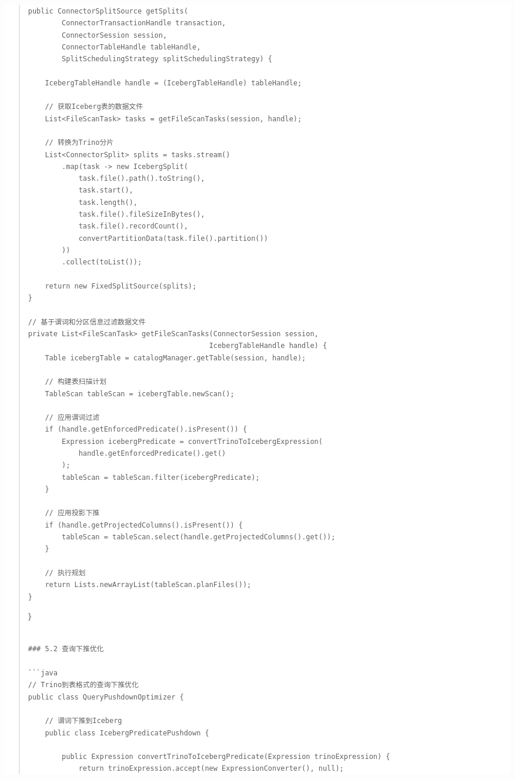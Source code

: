 >     public ConnectorSplitSource getSplits(
>             ConnectorTransactionHandle transaction,
>             ConnectorSession session,
>             ConnectorTableHandle tableHandle,
>             SplitSchedulingStrategy splitSchedulingStrategy) {
>
>         IcebergTableHandle handle = (IcebergTableHandle) tableHandle;
>
>         // 获取Iceberg表的数据文件
>         List<FileScanTask> tasks = getFileScanTasks(session, handle);
>
>         // 转换为Trino分片
>         List<ConnectorSplit> splits = tasks.stream()
>             .map(task -> new IcebergSplit(
>                 task.file().path().toString(),
>                 task.start(),
>                 task.length(),
>                 task.file().fileSizeInBytes(),
>                 task.file().recordCount(),
>                 convertPartitionData(task.file().partition())
>             ))
>             .collect(toList());
>
>         return new FixedSplitSource(splits);
>     }
>
>     // 基于谓词和分区信息过滤数据文件
>     private List<FileScanTask> getFileScanTasks(ConnectorSession session,
>                                                IcebergTableHandle handle) {
>         Table icebergTable = catalogManager.getTable(session, handle);
>
>         // 构建表扫描计划
>         TableScan tableScan = icebergTable.newScan();
>
>         // 应用谓词过滤
>         if (handle.getEnforcedPredicate().isPresent()) {
>             Expression icebergPredicate = convertTrinoToIcebergExpression(
>                 handle.getEnforcedPredicate().get()
>             );
>             tableScan = tableScan.filter(icebergPredicate);
>         }
>
>         // 应用投影下推
>         if (handle.getProjectedColumns().isPresent()) {
>             tableScan = tableScan.select(handle.getProjectedColumns().get());
>         }
>
>         // 执行规划
>         return Lists.newArrayList(tableScan.planFiles());
>     }
> }
> ```
>
> ### 5.2 查询下推优化
>
> ```java
> // Trino到表格式的查询下推优化
> public class QueryPushdownOptimizer {
>
>     // 谓词下推到Iceberg
>     public class IcebergPredicatePushdown {
>
>         public Expression convertTrinoToIcebergPredicate(Expression trinoExpression) {
>             return trinoExpression.accept(new ExpressionConverter(), null);